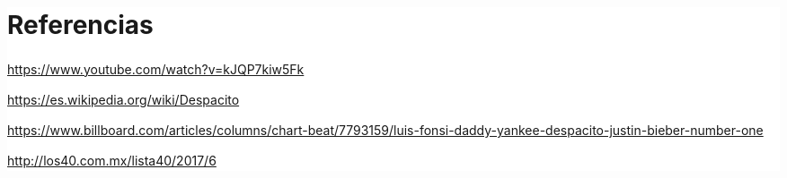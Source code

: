 # Referencias

https://www.youtube.com/watch?v=kJQP7kiw5Fk

https://es.wikipedia.org/wiki/Despacito

https://www.billboard.com/articles/columns/chart-beat/7793159/luis-fonsi-daddy-yankee-despacito-justin-bieber-number-one

http://los40.com.mx/lista40/2017/6

